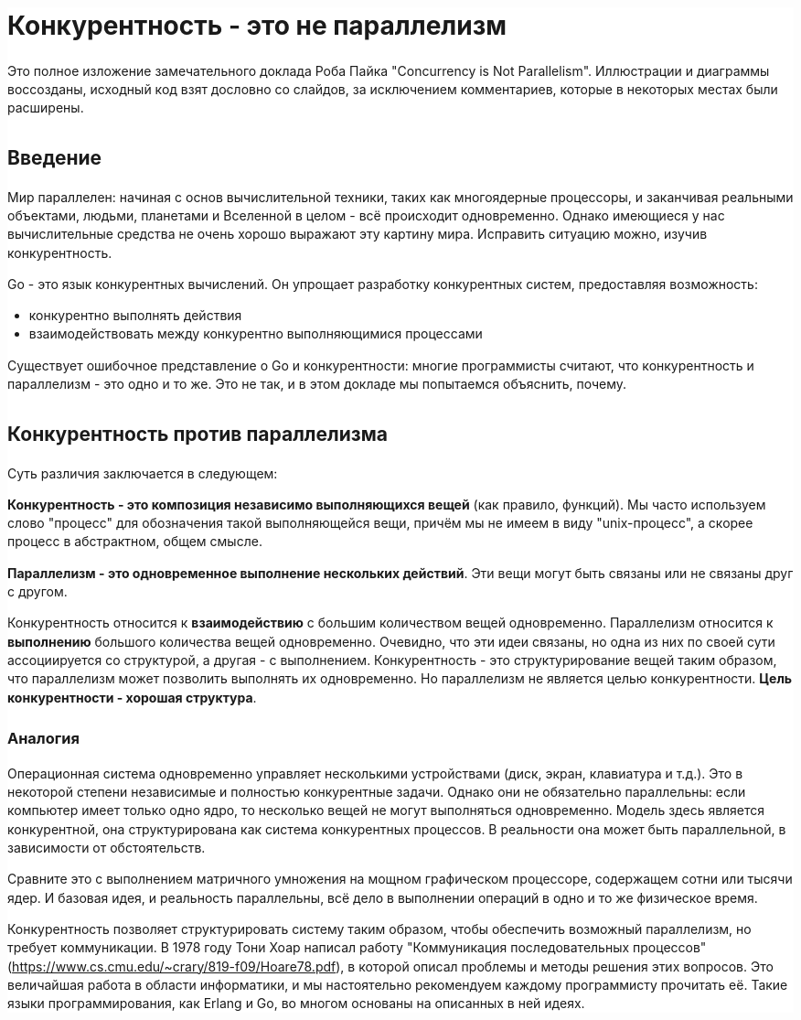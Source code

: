 # Конкурентность - это не параллелизм

Это полное изложение замечательного доклада Роба Пайка "Concurrency is Not Parallelism". Иллюстрации и диаграммы воссозданы, исходный код взят дословно со слайдов, за исключением комментариев, которые в некоторых местах были расширены.

## Введение

Мир параллелен: начиная с основ вычислительной техники, таких как многоядерные процессоры, и заканчивая реальными объектами, людьми, планетами и Вселенной в целом - всё происходит одновременно. Однако имеющиеся у нас вычислительные средства не очень хорошо выражают эту картину мира. Исправить ситуацию можно, изучив конкурентность.

Go - это язык конкурентных вычислений. Он упрощает разработку конкурентных систем, предоставляя возможность:

- конкурентно выполнять действия
- взаимодействовать между конкурентно выполняющимися процессами

Существует ошибочное представление о Go и конкурентности: многие программисты считают, что конкурентность и параллелизм - это одно и то же. Это не так, и в этом докладе мы попытаемся объяснить, почему.

## Конкурентность против параллелизма

Суть различия заключается в следующем:

**Конкурентность - это композиция независимо выполняющихся вещей** (как правило, функций). Мы часто используем слово "процесс" для обозначения такой выполняющейся вещи, причём мы не имеем в виду "unix-процесс", а скорее процесс в абстрактном, общем смысле.

**Параллелизм - это одновременное выполнение нескольких действий**. Эти вещи могут быть связаны или не связаны друг с другом.

Конкурентность относится к **взаимодействию** с большим количеством вещей одновременно. Параллелизм относится к **выполнению** большого количества вещей одновременно. Очевидно, что эти идеи связаны, но одна из них по своей сути ассоциируется со структурой, а другая - с выполнением. Конкурентность - это структурирование вещей таким образом, что параллелизм может позволить выполнять их одновременно. Но параллелизм не является целью конкурентности. **Цель конкурентности - хорошая структура**.

### Аналогия

Операционная система одновременно управляет несколькими устройствами (диск, экран, клавиатура и т.д.). Это в некоторой степени независимые и полностью конкурентные задачи. Однако они не обязательно параллельны: если компьютер имеет только одно ядро, то несколько вещей не могут выполняться одновременно. Модель здесь является конкурентной, она структурирована как система конкурентных процессов. В реальности она может быть параллельной, в зависимости от обстоятельств.

Сравните это с выполнением матричного умножения на мощном графическом процессоре, содержащем сотни или тысячи ядер. И базовая идея, и реальность параллельны, всё дело в выполнении операций в одно и то же физическое время.

Конкурентность позволяет структурировать систему таким образом, чтобы обеспечить возможный параллелизм, но требует коммуникации. В 1978 году Тони Хоар написал работу "Коммуникация последовательных процессов" (https://www.cs.cmu.edu/~crary/819-f09/Hoare78.pdf), в которой описал проблемы и методы решения этих вопросов. Это величайшая работа в области информатики, и мы настоятельно рекомендуем каждому программисту прочитать её. Такие языки программирования, как Erlang и Go, во многом основаны на описанных в ней идеях.
